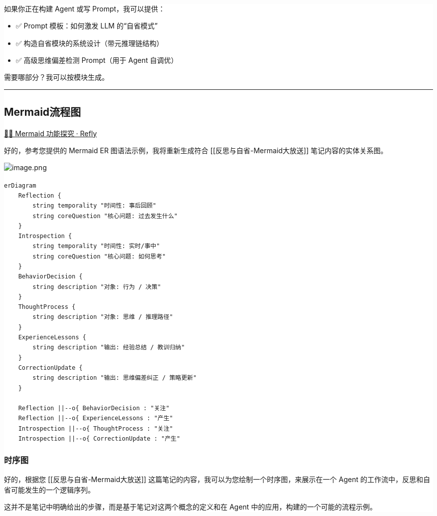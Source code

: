 
如果你正在构建 Agent 或写 Prompt，我可以提供：

- ✅ Prompt 模板：如何激发 LLM 的“自省模式”

- ✅ 构造自省模块的系统设计（带元推理链结构）

- ✅ 高级思维偏差检测 Prompt（用于 Agent 自调优）

需要哪部分？我可以按模块生成。

---

## Mermaid流程图

[🧜‍♀️ Mermaid 功能探究 · Refly](https://refly.ai/share/canvas/can-ut29sdt61c0ujktd2uhm2o3b)

好的，参考您提供的 Mermaid ER 图语法示例，我将重新生成符合 [[反思与自省-Mermaid大放送]] 笔记内容的实体关系图。

![image.png](https://cdn.jsdelivr.net/gh/duanbiao2000/BlogGallery@main/picutre/20250528221040408.png)

```mermaid
erDiagram
    Reflection {
        string temporality "时间性: 事后回顾"
        string coreQuestion "核心问题: 过去发生什么"
    }
    Introspection {
        string temporality "时间性: 实时/事中"
        string coreQuestion "核心问题: 如何思考"
    }
    BehaviorDecision {
        string description "对象: 行为 / 决策"
    }
    ThoughtProcess {
        string description "对象: 思维 / 推理路径"
    }
    ExperienceLessons {
        string description "输出: 经验总结 / 教训归纳"
    }
    CorrectionUpdate {
        string description "输出: 思维偏差纠正 / 策略更新"
    }

    Reflection ||--o{ BehaviorDecision : "关注"
    Reflection ||--o{ ExperienceLessons : "产生"
    Introspection ||--o{ ThoughtProcess : "关注"
    Introspection ||--o{ CorrectionUpdate : "产生"
```

### 时序图

好的，根据您 [[反思与自省-Mermaid大放送]] 这篇笔记的内容，我可以为您绘制一个时序图，来展示在一个 Agent 的工作流中，反思和自省可能发生的一个逻辑序列。

这并不是笔记中明确给出的步骤，而是基于笔记对这两个概念的定义和在 Agent 中的应用，构建的一个可能的流程示例。
